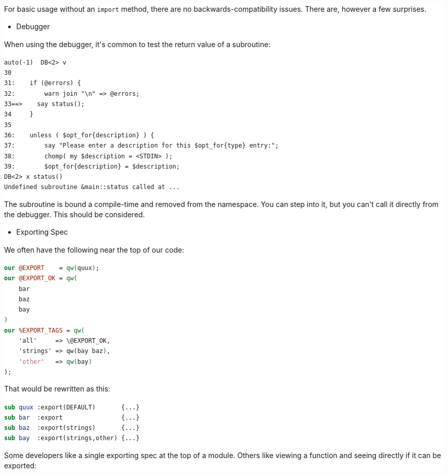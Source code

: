 For basic usage without an `import` method, there are no
backwards-compatibility issues. There are, however a few surprises.

* Debugger

When using the debugger, it's common to test the return value of a subroutine:

```
auto(-1)  DB<2> v
30
31:    if (@errors) {
32:        warn join "\n" => @errors;
33==>    say status();
34     }
35
36:    unless ( $opt_for{description} ) {
37:        say "Please enter a description for this $opt_for{type} entry:";
38:        chomp( my $description = <STDIN> );
39:        $opt_for{description} = $description;
DB<2> x status()
Undefined subroutine &main::status called at ...
```

The subroutine is bound a compile-time and removed from the namespace. You can
step into it, but you can't call it directly from the debugger. This should be
considered.

* Exporting Spec

We often have the following near the top of our code:

```perl
our @EXPORT    = qw(quux);
our @EXPORT_OK = qw(
    bar
    baz
    bay
)
our %EXPORT_TAGS = qw(
    'all'     => \@EXPORT_OK,
    'strings' => qw(bay baz),
    'other'   => qw(bay)
);
```

That would be rewritten as this:

```perl
sub quux :export(DEFAULT)       {...}
sub bar  :export                {...}
sub baz  :export(strings)       {...}
sub bay  :export(strings,other) {...}
```

Some developers like a single exporting spec at the top of a module. Others
like viewing a function and seeing directly if it can be exported:
